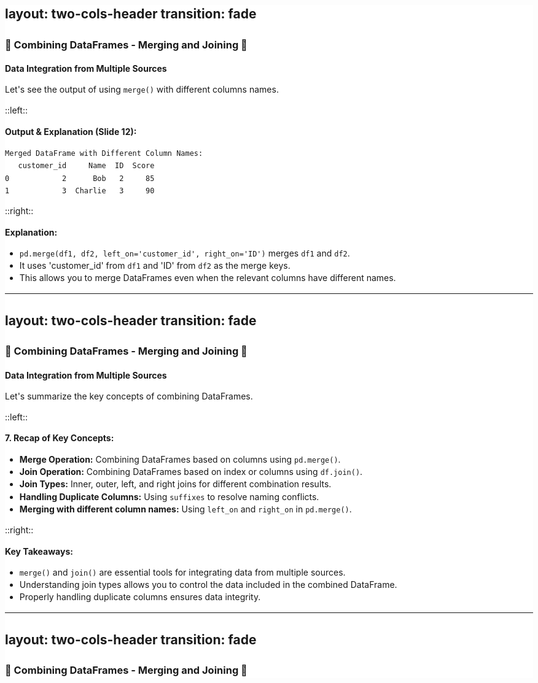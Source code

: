 layout: two-cols-header
transition: fade
---
### 🤝 Combining DataFrames - Merging and Joining 🧩

**Data Integration from Multiple Sources**

Let's see the output of using `merge()` with different columns names.

::left::

**Output & Explanation (Slide 12):**
```bash
Merged DataFrame with Different Column Names:
   customer_id     Name  ID  Score
0            2      Bob   2     85
1            3  Charlie   3     90
```

::right::

**Explanation:**

* `pd.merge(df1, df2, left_on='customer_id', right_on='ID')` merges `df1` and `df2`.
* It uses 'customer_id' from `df1` and 'ID' from `df2` as the merge keys.
* This allows you to merge DataFrames even when the relevant columns have different names.

---
layout: two-cols-header
transition: fade
---
### 🤝 Combining DataFrames - Merging and Joining 🧩

**Data Integration from Multiple Sources**

Let's summarize the key concepts of combining DataFrames.

::left::

**7. Recap of Key Concepts:**

* **Merge Operation:** Combining DataFrames based on columns using `pd.merge()`.
* **Join Operation:** Combining DataFrames based on index or columns using `df.join()`.
* **Join Types:** Inner, outer, left, and right joins for different combination results.
* **Handling Duplicate Columns:** Using `suffixes` to resolve naming conflicts.
* **Merging with different column names:** Using `left_on` and `right_on` in `pd.merge()`.

::right::

**Key Takeaways:**

* `merge()` and `join()` are essential tools for integrating data from multiple sources.
* Understanding join types allows you to control the data included in the combined DataFrame.
* Properly handling duplicate columns ensures data integrity.

---
layout: two-cols-header
transition: fade
---
### 🤝 Combining DataFrames - Merging and Joining 🧩
